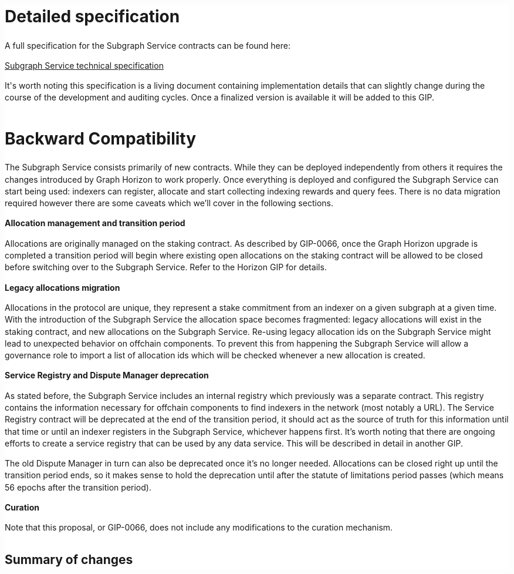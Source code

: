# Detailed specification

A full specification for the Subgraph Service contracts can be found here: 

[Subgraph Service technical specification](https://edgeandnode.notion.site/Subgraph-Service-technical-specification-v1-0-WIP-fae5361e50bd4d8fa27684ba703062dd?pvs=25)

It's worth noting this specification is a living document containing implementation details that can slightly change during the course of the development and auditing cycles. Once a finalized version is available it will be added to this GIP.

# Backward Compatibility

The Subgraph Service consists primarily of new contracts. While they can be deployed independently from others it requires the changes introduced by Graph Horizon to work properly. Once everything is deployed and configured the Subgraph Service can start being used: indexers can register, allocate and start collecting indexing rewards and query fees. There is no data migration required however there are some caveats which we’ll cover in the following sections.

**Allocation management and transition period**

Allocations are originally managed on the staking contract. As described by GIP-0066, once the Graph Horizon upgrade is completed a transition period will begin where existing open allocations on the staking contract will be allowed to be closed before switching over to the Subgraph Service. Refer to the Horizon GIP for details. 

**Legacy allocations migration**

Allocations in the protocol are unique, they represent a stake commitment from an indexer on a given subgraph at a given time. With the introduction of the Subgraph Service the allocation space becomes fragmented: legacy allocations will exist in the staking contract, and new allocations on the Subgraph Service. Re-using legacy allocation ids on the Subgraph Service might lead to unexpected behavior on offchain components. To prevent this from happening the Subgraph Service will allow a governance role to import a list of allocation ids which will be checked whenever a new allocation is created. 

**Service Registry and Dispute Manager deprecation**

As stated before, the Subgraph Service includes an internal registry which previously was a separate contract. This registry contains the information necessary for offchain components to find indexers in the network (most notably a URL). The Service Registry contract will be deprecated at the end of the transition period, it should act as the source of truth for this information until that time or until an indexer registers in the Subgraph Service, whichever happens first. It’s worth noting that there are ongoing efforts to create a service registry that can be used by any data service. This will be described in detail in another GIP.

The old Dispute Manager in turn can also be deprecated once it’s no longer needed. Allocations can be closed right up until the transition period ends, so it makes sense to hold the deprecation until after the statute of limitations period passes (which means 56 epochs after the transition period).

**Curation**

Note that this proposal, or GIP-0066, does not include any modifications to the curation mechanism.

## Summary of changes

